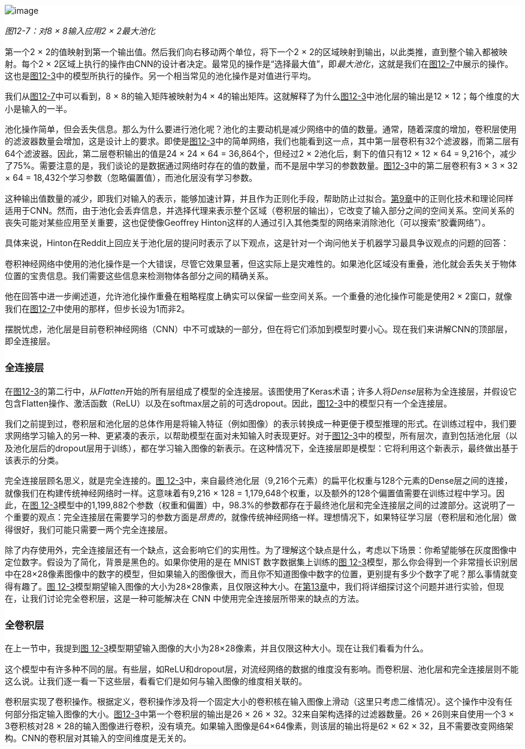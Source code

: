 ![image](Images/12fig07.jpg)

*图12-7：对8 × 8输入应用2 × 2最大池化*

第一个2 × 2的值映射到第一个输出值。然后我们向右移动两个单位，将下一个2 × 2的区域映射到输出，以此类推，直到整个输入都被映射。每个2 × 2区域上执行的操作由CNN的设计者决定。最常见的操作是“选择最大值”，即*最大池化*，这就是我们在[图12-7](ch12.xhtml#ch12fig7)中展示的操作。这也是[图12-3](ch12.xhtml#ch12fig3)中的模型所执行的操作。另一个相当常见的池化操作是对值进行平均。

我们从[图12-7](ch12.xhtml#ch12fig7)中可以看到，8 × 8的输入矩阵被映射为4 × 4的输出矩阵。这就解释了为什么[图12-3](ch12.xhtml#ch12fig3)中池化层的输出是12 × 12；每个维度的大小是输入的一半。

池化操作简单，但会丢失信息。那么为什么要进行池化呢？池化的主要动机是减少网络中的值的数量。通常，随着深度的增加，卷积层使用的滤波器数量会增加，这是设计上的要求。即使是[图12-3](ch12.xhtml#ch12fig3)中的简单网络，我们也能看到这一点，其中第一层卷积有32个滤波器，而第二层有64个滤波器。因此，第二层卷积输出的值是24 × 24 × 64 = 36,864个，但经过2 × 2池化后，剩下的值只有12 × 12 × 64 = 9,216个，减少了75%。需要注意的是，我们谈论的是数据通过网络时存在的值的数量，而不是层中学习的参数数量。[图12-3](ch12.xhtml#ch12fig3)中的第二层卷积有3 × 3 × 32 × 64 = 18,432个学习参数（忽略偏置值），而池化层没有学习参数。

这种输出值数量的减少，即我们对输入的表示，能够加速计算，并且作为正则化手段，帮助防止过拟合。[第9章](ch09.xhtml#ch09)中的正则化技术和理论同样适用于CNN。然而，由于池化会丢弃信息，并选择代理来表示整个区域（卷积层的输出），它改变了输入部分之间的空间关系。空间关系的丧失可能对某些应用至关重要，这也促使像Geoffrey Hinton这样的人通过引入其他类型的网络来消除池化（可以搜索“胶囊网络”）。

具体来说，Hinton在Reddit上回应关于池化层的提问时表示了以下观点，这是针对一个询问他关于机器学习最具争议观点的问题的回答：

卷积神经网络中使用的池化操作是一个大错误，尽管它效果显著，但这实际上是灾难性的。如果池化区域没有重叠，池化就会丢失关于物体位置的宝贵信息。我们需要这些信息来检测物体各部分之间的精确关系。

他在回答中进一步阐述道，允许池化操作重叠在粗略程度上确实可以保留一些空间关系。一个重叠的池化操作可能是使用2 × 2窗口，就像我们在[图12-7](ch12.xhtml#ch12fig7)中使用的那样，但步长设为1而非2。

摆脱忧虑，池化层是目前卷积神经网络（CNN）中不可或缺的一部分，但在将它们添加到模型时要小心。现在我们来讲解CNN的顶部层，即全连接层。

### 全连接层

在[图12-3](ch12.xhtml#ch12fig3)的第二行中，从*Flatten*开始的所有层组成了模型的全连接层。该图使用了Keras术语；许多人将*Dense*层称为全连接层，并假设它包含Flatten操作、激活函数（ReLU）以及在softmax层之前的可选dropout。因此，[图12-3](ch12.xhtml#ch12fig3)中的模型只有一个全连接层。

我们之前提到过，卷积层和池化层的总体作用是将输入特征（例如图像）的表示转换成一种更便于模型推理的形式。在训练过程中，我们要求网络学习输入的另一种、更紧凑的表示，以帮助模型在面对未知输入时表现更好。对于[图12-3](ch12.xhtml#ch12fig3)中的模型，所有层次，直到包括池化层（以及池化层后的dropout层用于训练），都在学习输入图像的新表示。在这种情况下，全连接层即是模型：它将利用这个新表示，最终做出基于该表示的分类。

完全连接层顾名思义，就是完全连接的。[图 12-3](ch12.xhtml#ch12fig3)中，来自最终池化层（9,216个元素）的扁平化权重与128个元素的Dense层之间的连接，就像我们在构建传统神经网络时一样。这意味着有9,216 × 128 = 1,179,648个权重，以及额外的128个偏置值需要在训练过程中学习。因此，在[图 12-3](ch12.xhtml#ch12fig3)模型中的1,199,882个参数（权重和偏置）中，98.3%的参数都存在于最终池化层和完全连接层之间的过渡部分。这说明了一个重要的观点：完全连接层在需要学习的参数方面是*昂贵的*，就像传统神经网络一样。理想情况下，如果特征学习层（卷积层和池化层）做得很好，我们可能只需要一两个完全连接层。

除了内存使用外，完全连接层还有一个缺点，这会影响它们的实用性。为了理解这个缺点是什么，考虑以下场景：你希望能够在灰度图像中定位数字。假设为了简化，背景是黑色的。如果你使用的是在 MNIST 数字数据集上训练的[图 12-3](ch12.xhtml#ch12fig3)模型，那么你会得到一个非常擅长识别居中在28×28像素图像中的数字的模型，但如果输入的图像很大，而且你不知道图像中数字的位置，更别提有多少个数字了呢？那么事情就变得有趣了。[图 12-3](ch12.xhtml#ch12fig3)模型期望输入图像的大小为28×28像素，且仅限这种大小。在[第13章](ch13.xhtml#ch13)中，我们将详细探讨这个问题并进行实验，但现在，让我们讨论完全卷积层，这是一种可能解决在 CNN 中使用完全连接层所带来的缺点的方法。

### 全卷积层

在上一节中，我提到[图 12-3](ch12.xhtml#ch12fig3)模型期望输入图像的大小为28×28像素，并且仅限这种大小。现在让我们看看为什么。

这个模型中有许多种不同的层。有些层，如ReLU和dropout层，对流经网络的数据的维度没有影响。而卷积层、池化层和完全连接层则不能这么说。让我们逐一看一下这些层，看看它们是如何与输入图像的维度相关联的。

卷积层实现了卷积操作。根据定义，卷积操作涉及将一个固定大小的卷积核在输入图像上滑动（这里只考虑二维情况）。这个操作中没有任何部分指定输入图像的大小。[图12-3](ch12.xhtml#ch12fig3)中第一个卷积层的输出是26 × 26 × 32。32来自架构选择的过滤器数量。26 × 26则来自使用一个3 × 3卷积核对28 × 28的输入图像进行卷积，没有填充。如果输入图像是64×64像素，则该层的输出将是62 × 62 × 32，且不需要改变网络架构。CNN的卷积层对其输入的空间维度是无关的。
